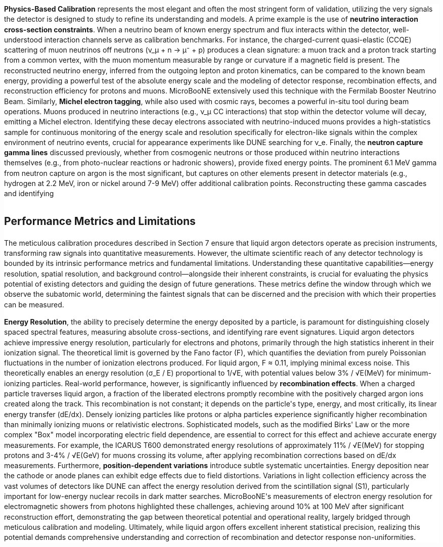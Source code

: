 **Physics-Based Calibration** represents the most elegant and often the most stringent form of validation, utilizing the very signals the detector is designed to study to refine its understanding and models. A prime example is the use of **neutrino interaction cross-section constraints**. When a neutrino beam of known energy spectrum and flux interacts within the detector, well-understood interaction channels serve as calibration benchmarks. For instance, the charged-current quasi-elastic (CCQE) scattering of muon neutrinos off neutrons (ν_μ + n → μ⁻ + p) produces a clean signature: a muon track and a proton track starting from a common vertex, with the muon momentum measurable by range or curvature if a magnetic field is present. The reconstructed neutrino energy, inferred from the outgoing lepton and proton kinematics, can be compared to the known beam energy, providing a powerful test of the absolute energy scale and the modeling of detector response, recombination effects, and reconstruction efficiency for protons and muons. MicroBooNE extensively used this technique with the Fermilab Booster Neutrino Beam. Similarly, **Michel electron tagging**, while also used with cosmic rays, becomes a powerful in-situ tool during beam operations. Muons produced in neutrino interactions (e.g., ν_μ CC interactions) that stop within the detector volume will decay, emitting a Michel electron. Identifying these decay electrons associated with neutrino-induced muons provides a high-statistics sample for continuous monitoring of the energy scale and resolution specifically for electron-like signals within the complex environment of neutrino events, crucial for appearance experiments like DUNE searching for ν_e. Finally, the **neutron capture gamma lines** discussed previously, whether from cosmogenic neutrons or those produced within neutrino interactions themselves (e.g., from photo-nuclear reactions or hadronic showers), provide fixed energy points. The prominent 6.1 MeV gamma from neutron capture on argon is the most significant, but captures on other elements present in detector materials (e.g., hydrogen at 2.2 MeV, iron or nickel around 7-9 MeV) offer additional calibration points. Reconstructing these gamma cascades and identifying

## Performance Metrics and Limitations

The meticulous calibration procedures described in Section 7 ensure that liquid argon detectors operate as precision instruments, transforming raw signals into quantitative measurements. However, the ultimate scientific reach of any detector technology is bounded by its intrinsic performance metrics and fundamental limitations. Understanding these quantitative capabilities—energy resolution, spatial resolution, and background control—alongside their inherent constraints, is crucial for evaluating the physics potential of existing detectors and guiding the design of future generations. These metrics define the window through which we observe the subatomic world, determining the faintest signals that can be discerned and the precision with which their properties can be measured.

**Energy Resolution**, the ability to precisely determine the energy deposited by a particle, is paramount for distinguishing closely spaced spectral features, measuring absolute cross-sections, and identifying rare event signatures. Liquid argon detectors achieve impressive energy resolution, particularly for electrons and photons, primarily through the high statistics inherent in their ionization signal. The theoretical limit is governed by the Fano factor (F), which quantifies the deviation from purely Poissonian fluctuations in the number of ionization electrons produced. For liquid argon, F ≈ 0.11, implying minimal excess noise. This theoretically enables an energy resolution (σ_E / E) proportional to 1/√E, with potential values below 3% / √E(MeV) for minimum-ionizing particles. Real-world performance, however, is significantly influenced by **recombination effects**. When a charged particle traverses liquid argon, a fraction of the liberated electrons promptly recombine with the positively charged argon ions created along the track. This recombination is not constant; it depends on the particle's type, energy, and most critically, its linear energy transfer (dE/dx). Densely ionizing particles like protons or alpha particles experience significantly higher recombination than minimally ionizing muons or relativistic electrons. Sophisticated models, such as the modified Birks' Law or the more complex "Box" model incorporating electric field dependence, are essential to correct for this effect and achieve accurate energy measurements. For example, the ICARUS T600 demonstrated energy resolutions of approximately 11% / √E(MeV) for stopping protons and 3-4% / √E(GeV) for muons crossing its volume, after applying recombination corrections based on dE/dx measurements. Furthermore, **position-dependent variations** introduce subtle systematic uncertainties. Energy deposition near the cathode or anode planes can exhibit edge effects due to field distortions. Variations in light collection efficiency across the vast volumes of detectors like DUNE can affect the energy resolution derived from the scintillation signal (S1), particularly important for low-energy nuclear recoils in dark matter searches. MicroBooNE's measurements of electron energy resolution for electromagnetic showers from photons highlighted these challenges, achieving around 10% at 100 MeV after significant reconstruction effort, demonstrating the gap between theoretical potential and operational reality, largely bridged through meticulous calibration and modeling. Ultimately, while liquid argon offers excellent inherent statistical precision, realizing this potential demands comprehensive understanding and correction of recombination and detector response non-uniformities.
